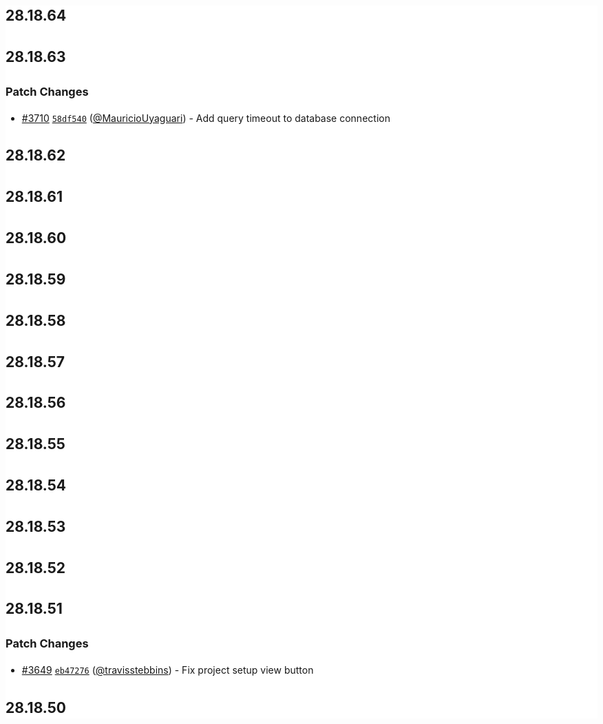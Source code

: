 ## 28.18.64

## 28.18.63

### Patch Changes

- [#3710](https://github.com/finos/legend-studio/pull/3710) [`58df540`](https://github.com/finos/legend-studio/commit/58df540c31c8293bb3d23de36edf8a56e5d0cc4b) ([@MauricioUyaguari](https://github.com/MauricioUyaguari)) - Add query timeout to database connection

## 28.18.62

## 28.18.61

## 28.18.60

## 28.18.59

## 28.18.58

## 28.18.57

## 28.18.56

## 28.18.55

## 28.18.54

## 28.18.53

## 28.18.52

## 28.18.51

### Patch Changes

- [#3649](https://github.com/finos/legend-studio/pull/3649) [`eb47276`](https://github.com/finos/legend-studio/commit/eb47276e446c5291fe94a5fff8f0e7cdfbf0533a) ([@travisstebbins](https://github.com/travisstebbins)) - Fix project setup view button

## 28.18.50
